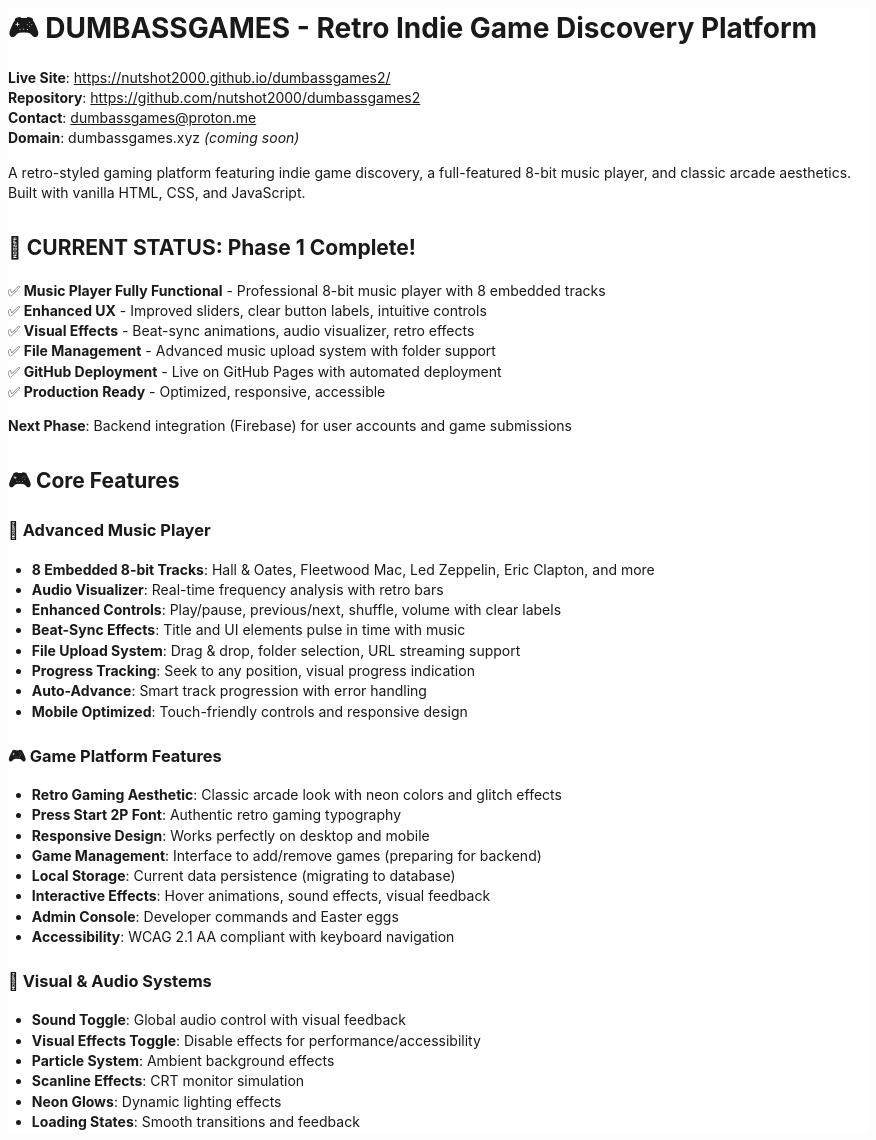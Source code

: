 # 🎮 DUMBASSGAMES - Retro Indie Game Discovery Platform

**Live Site**: https://nutshot2000.github.io/dumbassgames2/  
**Repository**: https://github.com/nutshot2000/dumbassgames2  
**Contact**: dumbassgames@proton.me  
**Domain**: dumbassgames.xyz *(coming soon)*

A retro-styled gaming platform featuring indie game discovery, a full-featured 8-bit music player, and classic arcade aesthetics. Built with vanilla HTML, CSS, and JavaScript.

## 🎵 **CURRENT STATUS: Phase 1 Complete!**

✅ **Music Player Fully Functional** - Professional 8-bit music player with 8 embedded tracks  
✅ **Enhanced UX** - Improved sliders, clear button labels, intuitive controls  
✅ **Visual Effects** - Beat-sync animations, audio visualizer, retro effects  
✅ **File Management** - Advanced music upload system with folder support  
✅ **GitHub Deployment** - Live on GitHub Pages with automated deployment  
✅ **Production Ready** - Optimized, responsive, accessible  

**Next Phase**: Backend integration (Firebase) for user accounts and game submissions

## 🎮 Core Features

### 🎵 **Advanced Music Player**
- **8 Embedded 8-bit Tracks**: Hall & Oates, Fleetwood Mac, Led Zeppelin, Eric Clapton, and more
- **Audio Visualizer**: Real-time frequency analysis with retro bars
- **Enhanced Controls**: Play/pause, previous/next, shuffle, volume with clear labels
- **Beat-Sync Effects**: Title and UI elements pulse in time with music
- **File Upload System**: Drag & drop, folder selection, URL streaming support
- **Progress Tracking**: Seek to any position, visual progress indication
- **Auto-Advance**: Smart track progression with error handling
- **Mobile Optimized**: Touch-friendly controls and responsive design

### 🎮 **Game Platform Features** 
- **Retro Gaming Aesthetic**: Classic arcade look with neon colors and glitch effects
- **Press Start 2P Font**: Authentic retro gaming typography
- **Responsive Design**: Works perfectly on desktop and mobile
- **Game Management**: Interface to add/remove games (preparing for backend)
- **Local Storage**: Current data persistence (migrating to database)
- **Interactive Effects**: Hover animations, sound effects, visual feedback
- **Admin Console**: Developer commands and Easter eggs
- **Accessibility**: WCAG 2.1 AA compliant with keyboard navigation

### 🎨 **Visual & Audio Systems**
- **Sound Toggle**: Global audio control with visual feedback
- **Visual Effects Toggle**: Disable effects for performance/accessibility
- **Particle System**: Ambient background effects
- **Scanline Effects**: CRT monitor simulation
- **Neon Glows**: Dynamic lighting effects
- **Loading States**: Smooth transitions and feedback
